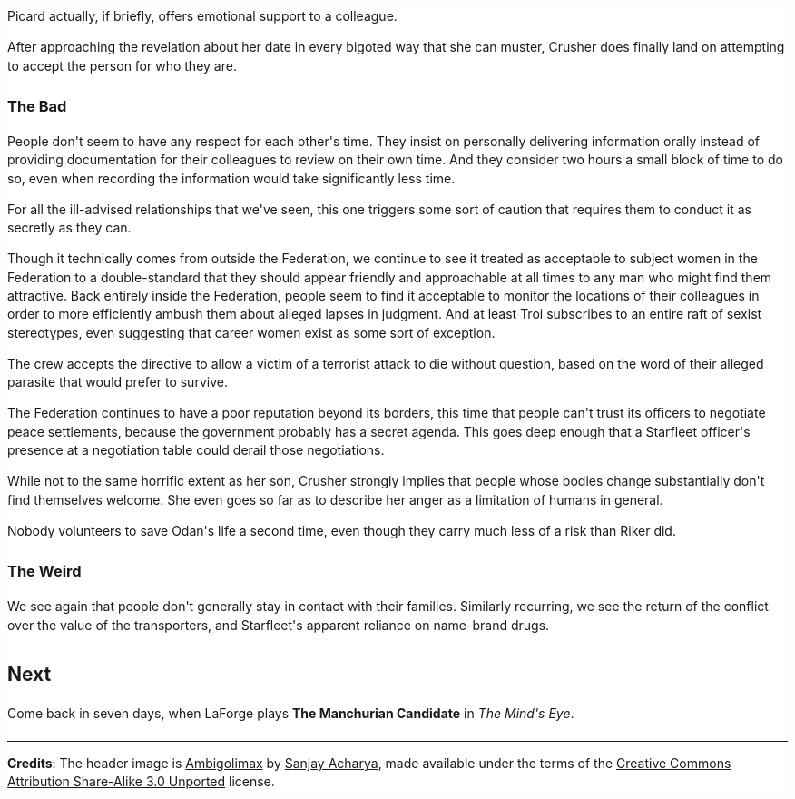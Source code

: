 Picard actually, if briefly, offers emotional support to a colleague.

After approaching the revelation about her date in every bigoted way that she can muster, Crusher does finally land on attempting to accept the person for who they are.

### The Bad

People don't seem to have any respect for each other's time.  They insist on personally delivering information orally instead of providing documentation for their colleagues to review on their own time.  And they consider two hours a small block of time to do so, even when recording the information would take significantly less time.

For all the ill-advised relationships that we've seen, this one triggers some sort of caution that requires them to conduct it as secretly as they can.

Though it technically comes from outside the Federation, we continue to see it treated as acceptable to subject women in the Federation to a double-standard that they should appear friendly and approachable at all times to any man who might find them attractive.  Back entirely inside the Federation, people seem to find it acceptable to monitor the locations of their colleagues in order to more efficiently ambush them about alleged lapses in judgment.  And at least Troi subscribes to an entire raft of sexist stereotypes, even suggesting that career women exist as some sort of exception.

The crew accepts the directive to allow a victim of a terrorist attack to die without question, based on the word of their alleged parasite that would prefer to survive.

The Federation continues to have a poor reputation beyond its borders, this time that people can't trust its officers to negotiate peace settlements, because the government probably has a secret agenda.  This goes deep enough that a Starfleet officer's presence at a negotiation table could derail those negotiations.

While not to the same horrific extent as her son, Crusher strongly implies that people whose bodies change substantially don't find themselves welcome.  She even goes so far as to describe her anger as a limitation of humans in general.

Nobody volunteers to save Odan's life a second time, even though they carry much less of a risk than Riker did.

### The Weird

We see again that people don't generally stay in contact with their families.  Similarly recurring, we see the return of the conflict over the value of the transporters, and Starfleet's apparent reliance on name-brand drugs.

## Next

Come back in seven days, when LaForge plays **The Manchurian Candidate** in *The Mind's Eye*.

#### <i class="far fa-hand-spock"></i>

* * *

**Credits**: The header image is [Ambigolimax](https://commons.wikimedia.org/wiki/File:Ambigolimax.jpg) by [Sanjay Acharya](https://commons.wikimedia.org/wiki/User:Sanjay_ach), made available under the terms of the [Creative Commons Attribution Share-Alike 3.0 Unported](https://creativecommons.org/licenses/by-sa/3.0/) license.
